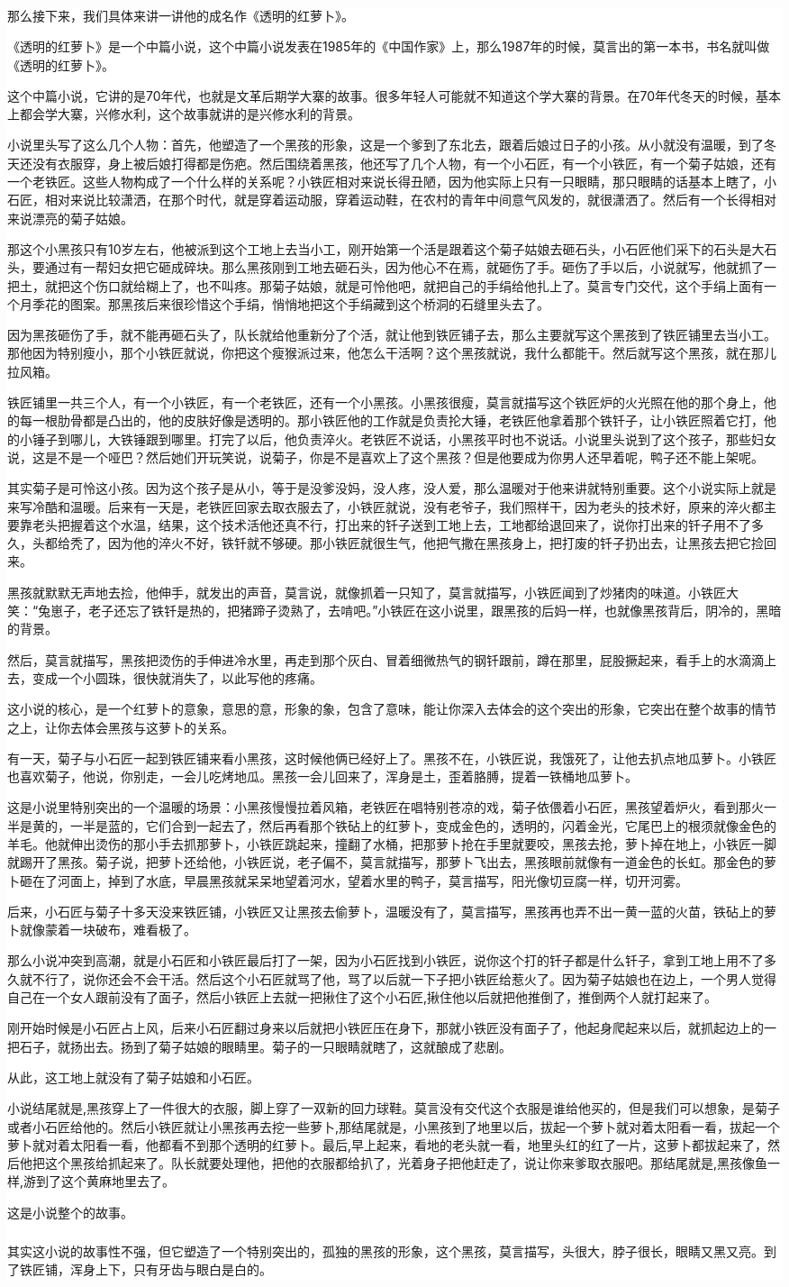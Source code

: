 

那么接下来，我们具体来讲一讲他的成名作《透明的红萝卜》。

《透明的红萝卜》是一个中篇小说，这个中篇小说发表在1985年的《中国作家》上，那么1987年的时候，莫言出的第一本书，书名就叫做《透明的红萝卜》。

这个中篇小说，它讲的是70年代，也就是文革后期学大寨的故事。很多年轻人可能就不知道这个学大寨的背景。在70年代冬天的时候，基本上都会学大寨，兴修水利，这个故事就讲的是兴修水利的背景。

小说里头写了这么几个人物：首先，他塑造了一个黑孩的形象，这是一个爹到了东北去，跟着后娘过日子的小孩。从小就没有温暖，到了冬天还没有衣服穿，身上被后娘打得都是伤疤。然后围绕着黑孩，他还写了几个人物，有一个小石匠，有一个小铁匠，有一个菊子姑娘，还有一个老铁匠。这些人物构成了一个什么样的关系呢？小铁匠相对来说长得丑陋，因为他实际上只有一只眼睛，那只眼睛的话基本上瞎了，小石匠，相对来说比较潇洒，在那个时代，就是穿着运动服，穿着运动鞋，在农村的青年中间意气风发的，就很潇洒了。然后有一个长得相对来说漂亮的菊子姑娘。

那这个小黑孩只有10岁左右，他被派到这个工地上去当小工，刚开始第一个活是跟着这个菊子姑娘去砸石头，小石匠他们采下的石头是大石头，要通过有一帮妇女把它砸成碎块。那么黑孩刚到工地去砸石头，因为他心不在焉，就砸伤了手。砸伤了手以后，小说就写，他就抓了一把土，就把这个伤口就给糊上了，也不叫疼。那菊子姑娘，就是可怜他吧，就把自己的手绢给他扎上了。莫言专门交代，这个手绢上面有一个月季花的图案。那黑孩后来很珍惜这个手绢，悄悄地把这个手绢藏到这个桥洞的石缝里头去了。

因为黑孩砸伤了手，就不能再砸石头了，队长就给他重新分了个活，就让他到铁匠铺子去，那么主要就写这个黑孩到了铁匠铺里去当小工。那他因为特别瘦小，那个小铁匠就说，你把这个瘦猴派过来，他怎么干活啊？这个黑孩就说，我什么都能干。然后就写这个黑孩，就在那儿拉风箱。

铁匠铺里一共三个人，有一个小铁匠，有一个老铁匠，还有一个小黑孩。小黑孩很瘦，莫言就描写这个铁匠炉的火光照在他的那个身上，他的每一根肋骨都是凸出的，他的皮肤好像是透明的。那小铁匠他的工作就是负责抡大锤，老铁匠他拿着那个铁钎子，让小铁匠照着它打，他的小锤子到哪儿，大铁锤跟到哪里。打完了以后，他负责淬火。老铁匠不说话，小黑孩平时也不说话。小说里头说到了这个孩子，那些妇女说，这是不是一个哑巴？然后她们开玩笑说，说菊子，你是不是喜欢上了这个黑孩？但是他要成为你男人还早着呢，鸭子还不能上架呢。

其实菊子是可怜这小孩。因为这个孩子是从小，等于是没爹没妈，没人疼，没人爱，那么温暖对于他来讲就特别重要。这个小说实际上就是来写冷酷和温暖。后来有一天是，老铁匠回家去取衣服去了，小铁匠就说，没有老爷子，我们照样干，因为老头的技术好，原来的淬火都主要靠老头把握着这个水温，结果，这个技术活他还真不行，打出来的钎子送到工地上去，工地都给退回来了，说你打出来的钎子用不了多久，头都给秃了，因为他的淬火不好，铁钎就不够硬。那小铁匠就很生气，他把气撒在黑孩身上，把打废的钎子扔出去，让黑孩去把它捡回来。

黑孩就默默无声地去捡，他伸手，就发出的声音，莫言说，就像抓着一只知了，莫言就描写，小铁匠闻到了炒猪肉的味道。小铁匠大笑：“兔崽子，老子还忘了铁钎是热的，把猪蹄子烫熟了，去啃吧。”小铁匠在这小说里，跟黑孩的后妈一样，也就像黑孩背后，阴冷的，黑暗的背景。

然后，莫言就描写，黑孩把烫伤的手伸进冷水里，再走到那个灰白、冒着细微热气的钢钎跟前，蹲在那里，屁股撅起来，看手上的水滴滴上去，变成一个小圆珠，很快就消失了，以此写他的疼痛。

这小说的核心，是一个红萝卜的意象，意思的意，形象的象，包含了意味，能让你深入去体会的这个突出的形象，它突出在整个故事的情节之上，让你去体会黑孩与这萝卜的关系。

有一天，菊子与小石匠一起到铁匠铺来看小黑孩，这时候他俩已经好上了。黑孩不在，小铁匠说，我饿死了，让他去扒点地瓜萝卜。小铁匠也喜欢菊子，他说，你别走，一会儿吃烤地瓜。黑孩一会儿回来了，浑身是土，歪着胳膊，提着一铁桶地瓜萝卜。

这是小说里特别突出的一个温暖的场景：小黑孩慢慢拉着风箱，老铁匠在唱特别苍凉的戏，菊子依偎着小石匠，黑孩望着炉火，看到那火一半是黄的，一半是蓝的，它们合到一起去了，然后再看那个铁砧上的红萝卜，变成金色的，透明的，闪着金光，它尾巴上的根须就像金色的羊毛。他就伸出烫伤的那小手去抓那萝卜，小铁匠跳起来，撞翻了水桶，把那萝卜抢在手里就要咬，黑孩去抢，萝卜掉在地上，小铁匠一脚就踢开了黑孩。菊子说，把萝卜还给他，小铁匠说，老子偏不，莫言就描写，那萝卜飞出去，黑孩眼前就像有一道金色的长虹。那金色的萝卜砸在了河面上，掉到了水底，早晨黑孩就呆呆地望着河水，望着水里的鸭子，莫言描写，阳光像切豆腐一样，切开河雾。

后来，小石匠与菊子十多天没来铁匠铺，小铁匠又让黑孩去偷萝卜，温暖没有了，莫言描写，黑孩再也弄不出一黄一蓝的火苗，铁砧上的萝卜就像蒙着一块破布，难看极了。

那么小说冲突到高潮，就是小石匠和小铁匠最后打了一架，因为小石匠找到小铁匠，说你这个打的钎子都是什么钎子，拿到工地上用不了多久就不行了，说你还会不会干活。然后这个小石匠就骂了他，骂了以后就一下子把小铁匠给惹火了。因为菊子姑娘也在边上，一个男人觉得自己在一个女人跟前没有了面子，然后小铁匠上去就一把揪住了这个小石匠,揪住他以后就把他推倒了，推倒两个人就打起来了。

刚开始时候是小石匠占上风，后来小石匠翻过身来以后就把小铁匠压在身下，那就小铁匠没有面子了，他起身爬起来以后，就抓起边上的一把石子，就扬出去。扬到了菊子姑娘的眼睛里。菊子的一只眼睛就瞎了，这就酿成了悲剧。

从此，这工地上就没有了菊子姑娘和小石匠。

小说结尾就是,黑孩穿上了一件很大的衣服，脚上穿了一双新的回力球鞋。莫言没有交代这个衣服是谁给他买的，但是我们可以想象，是菊子或者小石匠给他的。然后小铁匠就让小黑孩再去挖一些萝卜,那结尾就是，小黑孩到了地里以后，拔起一个萝卜就对着太阳看一看，拔起一个萝卜就对着太阳看一看，他都看不到那个透明的红萝卜。最后,早上起来，看地的老头就一看，地里头红的红了一片，这萝卜都拔起来了，然后他把这个黑孩给抓起来了。队长就要处理他，把他的衣服都给扒了，光着身子把他赶走了，说让你来爹取衣服吧。那结尾就是,黑孩像鱼一样,游到了这个黄麻地里去了。

这是小说整个的故事。

###  



其实这小说的故事性不强，但它塑造了一个特别突出的，孤独的黑孩的形象，这个黑孩，莫言描写，头很大，脖子很长，眼睛又黑又亮。到了铁匠铺，浑身上下，只有牙齿与眼白是白的。
